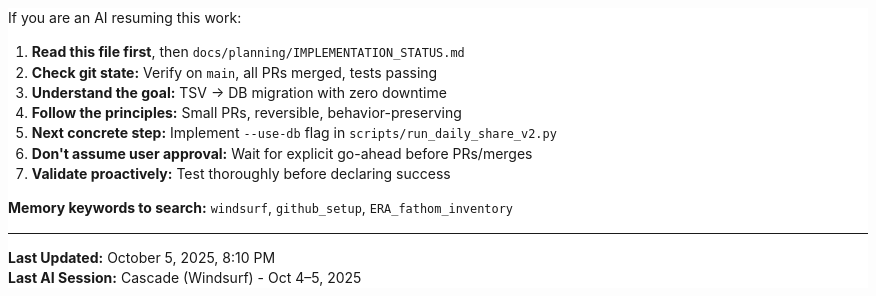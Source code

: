 If you are an AI resuming this work:

1. **Read this file first**, then `docs/planning/IMPLEMENTATION_STATUS.md`
2. **Check git state:** Verify on `main`, all PRs merged, tests passing
3. **Understand the goal:** TSV → DB migration with zero downtime
4. **Follow the principles:** Small PRs, reversible, behavior-preserving
5. **Next concrete step:** Implement `--use-db` flag in `scripts/run_daily_share_v2.py`
6. **Don't assume user approval:** Wait for explicit go-ahead before PRs/merges
7. **Validate proactively:** Test thoroughly before declaring success

**Memory keywords to search:** `windsurf`, `github_setup`, `ERA_fathom_inventory`

---

**Last Updated:** October 5, 2025, 8:10 PM  
**Last AI Session:** Cascade (Windsurf) - Oct 4–5, 2025
